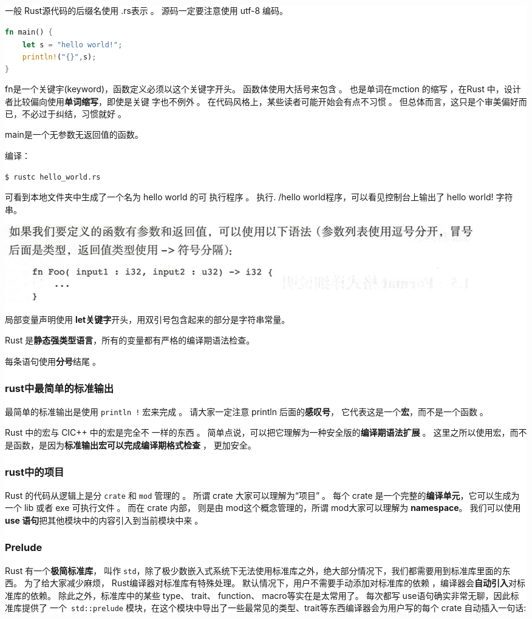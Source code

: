 一般 Rust源代码的后缀名使用 .rs表示 。 源码一定要注意使用 utf-8 编码。

```rust
fn main() {
	let s = "hello world!";
	println!("{}",s);
}
```

fn是一个关键宇(keyword)，函数定义必须以这个关键字开头。 函数体使用大括号来包含 。 也是单词在mction 的缩写 ，在Rust 中，设计者比较偏向使用**单词缩写**，即使是关键 字也不例外 。 在代码风格上，某些读者可能开始会有点不习惯 。 但总体而言，这只是个审美偏好而已，不必过于纠结，习惯就好 。

main是一个无参数无返回值的函数。

编译：

```shell
$ rustc hello_world.rs
```

可看到本地文件夹中生成了一个名为 hello world 的可 执行程序 。 执行. /hello world程序，可以看见控制台上输出了 hello world! 字符串。 



![image-20191119132422470](assets/image-20191119132422470.png)

局部变量声明使用 **let关键字**开头，用双引号包含起来的部分是字符串常量。 

Rust 是**静态强类型语言**，所有的变量都有严格的编译期语法检查。 

每条语句使用**分号**结尾 。

### rust中最简单的标准输出

最简单的标准输出是使用 `println !` 宏来完成 。 请大家一定注意 println 后面的**感叹号**， 它代表这是一个**宏**，而不是一个函数 。 



Rust 中的宏与 CIC++ 中的宏是完全不 一样的东西 。 简单点说，可以把它理解为一种安全版的**编译期语法扩展** 。 这里之所以使用宏，而不是函数，是因为**标准输出宏可以完成编译期格式检查** ， 更加安全。 

### rust中的项目

Rust 的代码从逻辑上是分 `crate` 和 `mod` 管理的 。 所谓 crate 大家可以理解为“项目” 。 每个 crate 是一个完整的**编译单元**，它可以生成为一个 lib 或者 exe 可执行文件 。 而在 crate 内部， 则是由 mod这个概念管理的，所谓 mod大家可以理解为 **namespace**。 我们可以使用 **use 语句**把其他模块中的内容引入到当前模块中来 。 



### Prelude

Rust 有一个**极简标准库**， 叫作 `std`，除了极少数嵌入式系统下无法使用标准库之外，绝大部分情况下，我们都需要用到标准库里面的东西。 为了给大家减少麻烦， Rust编译器对标准库有特殊处理。 默认情况下，用户不需要手动添加对标准库的依赖 ，编译器会**自动引入**对标准库的依赖。 除此之外，标准库中的某些 type、 trait、 function、 macro等实在是太常用了。 每次都写 use语句确实非常无聊，因此标准库提供了 一个` std::prelude` 模块，在这个模块中导出了一些最常见的类型、trait等东西编译器会为用户写的每个 crate 自动插入一句话: 
